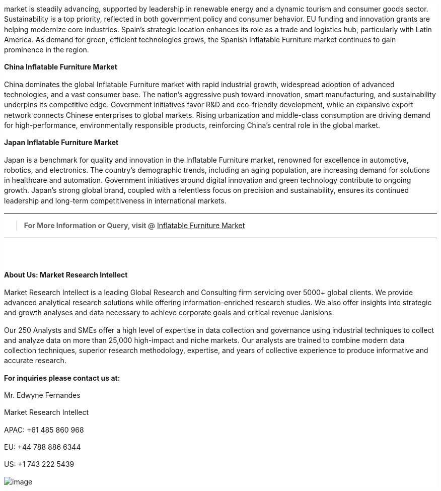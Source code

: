 market is steadily advancing, supported by leadership in renewable energy and a dynamic tourism and consumer goods sector. Sustainability is a top priority, reflected in both government policy and consumer behavior. EU funding and innovation grants are helping modernize core industries. Spain&rsquo;s strategic location enhances its role as a trade and logistics hub, particularly with Latin America. As demand for green, efficient technologies grows, the Spanish Inflatable Furniture market continues to gain prominence in the region.</p><p class="" data-start="4977" data-end="5589"><strong data-start="4977" data-end="4998">China Inflatable Furniture Market</strong></p><p class="" data-start="4977" data-end="5589">China dominates the global Inflatable Furniture market with rapid industrial growth, widespread adoption of advanced technologies, and a vast consumer base. The nation&rsquo;s aggressive push toward innovation, smart manufacturing, and sustainability underpins its competitive edge. Government initiatives favor R&amp;D and eco-friendly development, while an expansive export network connects Chinese enterprises to global markets. Rising urbanization and middle-class consumption are driving demand for high-performance, environmentally responsible products, reinforcing China&rsquo;s central role in the global market.</p><p class="" data-start="5591" data-end="6162"><strong data-start="5591" data-end="5612">Japan Inflatable Furniture Market</strong></p><p class="" data-start="5591" data-end="6162">Japan is a benchmark for quality and innovation in the Inflatable Furniture market, renowned for excellence in automotive, robotics, and electronics. The country&rsquo;s demographic trends, including an aging population, are increasing demand for solutions in healthcare and automation. Government initiatives around digital innovation and green technology contribute to ongoing growth. Japan&rsquo;s strong global brand, coupled with a relentless focus on precision and sustainability, ensures its continued leadership and long-term competitiveness in international markets.</p><hr /><blockquote><p><span class="font-[700]"><strong>For More Information or Query, visit&nbsp;@</strong>&nbsp;</span><span class="font-[700]"><a href="https://www.marketresearchintellect.com/product/global-inflatable-furniture-market-size-and-forecast/?utm_source=Linkedin&utm_medium=027" target="_blank" data-tracking-control-name="article-ssr-frontend-pulse_little-text-block" data-tracking-will-navigate="" data-test-link="">Inflatable Furniture Market</a></span></p></blockquote><hr /><h3>&nbsp;</h3><p><strong><span class="font-[700]">About Us: Market Research Intellect</span></strong></p><p><span class="">Market Research Intellect is a leading Global Research and Consulting firm servicing over 5000+ global clients. We provide advanced analytical research solutions while offering information-enriched research studies.&nbsp;</span>We also offer insights into strategic and growth analyses and data necessary to achieve corporate goals and critical revenue Janisions.</p><p><span class="">Our 250 Analysts and SMEs offer a high level of expertise in data collection and governance using industrial techniques to collect and analyze data on more than 25,000 high-impact and niche markets. Our analysts are trained to combine modern data collection techniques, superior research methodology, expertise, and years of collective experience to produce informative and accurate research.</span></p><p><strong>For inquiries please contact us at:</strong></p><p>Mr. Edwyne Fernandes</p><p>Market Research Intellect</p><p>APAC: +61 485 860 968</p><p>EU: +44 788 886 6344</p><p>US: +1 743 222 5439</p>
![image](https://github.com/user-attachments/assets/8b7f6958-8479-494f-90b9-6db331ef456d)
